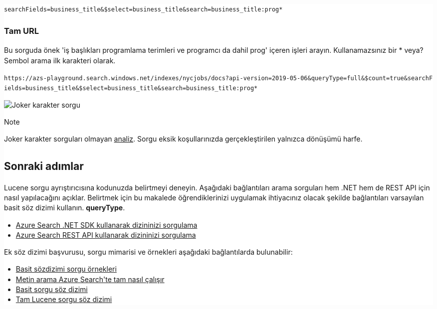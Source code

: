 ```http
searchFields=business_title&$select=business_title&search=business_title:prog*
```

### <a name="full-url"></a>Tam URL

Bu sorguda önek 'iş başlıkları programlama terimleri ve programcı da dahil prog' içeren işleri arayın. Kullanamazsınız bir * veya? Sembol arama ilk karakteri olarak.

```GET
https://azs-playground.search.windows.net/indexes/nycjobs/docs?api-version=2019-05-06&queryType=full&$count=true&searchFields=business_title&$select=business_title&search=business_title:prog*
```
  ![Joker karakter sorgu](media/search-query-lucene-examples/wildcard.png)

> [!Note]
> Joker karakter sorguları olmayan [analiz](https://docs.microsoft.com/azure/search/search-lucene-query-architecture#stage-2-lexical-analysis). Sorgu eksik koşullarınızda gerçekleştirilen yalnızca dönüşümü harfe.
>

## <a name="next-steps"></a>Sonraki adımlar
Lucene sorgu ayrıştırıcısına kodunuzda belirtmeyi deneyin. Aşağıdaki bağlantıları arama sorguları hem .NET hem de REST API için nasıl yapılacağını açıklar. Belirtmek için bu makalede öğrendiklerinizi uygulamak ihtiyacınız olacak şekilde bağlantıları varsayılan basit söz dizimi kullanın. **queryType**.

* [Azure Search .NET SDK kullanarak dizininizi sorgulama](search-query-dotnet.md)
* [Azure Search REST API kullanarak dizininizi sorgulama](search-create-index-rest-api.md)

Ek söz dizimi başvurusu, sorgu mimarisi ve örnekleri aşağıdaki bağlantılarda bulunabilir:

+ [Basit sözdizimi sorgu örnekleri](search-query-simple-examples.md)
+ [Metin arama Azure Search'te tam nasıl çalışır](search-lucene-query-architecture.md)
+ [Basit sorgu söz dizimi](https://docs.microsoft.com/rest/api/searchservice/simple-query-syntax-in-azure-search)
+ [Tam Lucene sorgu söz dizimi](https://docs.microsoft.com/rest/api/searchservice/lucene-query-syntax-in-azure-search)